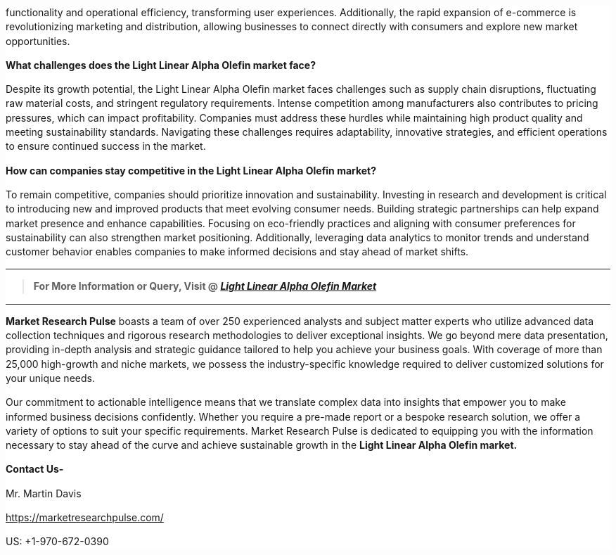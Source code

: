 functionality and operational efficiency, transforming user experiences. Additionally, the rapid expansion of e-commerce is revolutionizing marketing and distribution, allowing businesses to connect directly with consumers and explore new market opportunities.</p><p><strong>What challenges does the Light Linear Alpha Olefin market face?</strong></p><p>Despite its growth potential, the Light Linear Alpha Olefin market faces challenges such as supply chain disruptions, fluctuating raw material costs, and stringent regulatory requirements. Intense competition among manufacturers also contributes to pricing pressures, which can impact profitability. Companies must address these hurdles while maintaining high product quality and meeting sustainability standards. Navigating these challenges requires adaptability, innovative strategies, and efficient operations to ensure continued success in the market.</p><p><strong>How can companies stay competitive in the Light Linear Alpha Olefin market?</strong></p><p>To remain competitive, companies should prioritize innovation and sustainability. Investing in research and development is critical to introducing new and improved products that meet evolving consumer needs. Building strategic partnerships can help expand market presence and enhance capabilities. Focusing on eco-friendly practices and aligning with consumer preferences for sustainability can also strengthen market positioning. Additionally, leveraging data analytics to monitor trends and understand customer behavior enables companies to make informed decisions and stay ahead of market shifts.</p><hr /><blockquote><p><strong>For More Information or Query, Visit @&nbsp;<em><a href="https://marketresearchpulse.com/report/92183/light-linear-alpha-olefin-market?utm_source=Linkedin&utm_medium=027">Light Linear Alpha Olefin Market</a></em></strong></p></blockquote><hr /><p><strong>Market Research Pulse</strong> boasts a team of over 250 experienced analysts and subject matter experts who utilize advanced data collection techniques and rigorous research methodologies to deliver exceptional insights. We go beyond mere data presentation, providing in-depth analysis and strategic guidance tailored to help you achieve your business goals. With coverage of more than 25,000 high-growth and niche markets, we possess the industry-specific knowledge required to deliver customized solutions for your unique needs.</p><p>Our commitment to actionable intelligence means that we translate complex data into insights that empower you to make informed business decisions confidently. Whether you require a pre-made report or a bespoke research solution, we offer a variety of options to suit your specific requirements. Market Research Pulse is dedicated to equipping you with the information necessary to stay ahead of the curve and achieve sustainable growth in the <strong>Light Linear Alpha Olefin market.</strong></p><p><strong>Contact Us-</strong></p><p>Mr. Martin Davis</p><p>https://marketresearchpulse.com/</p><p>US: +1-970-672-0390</p>
